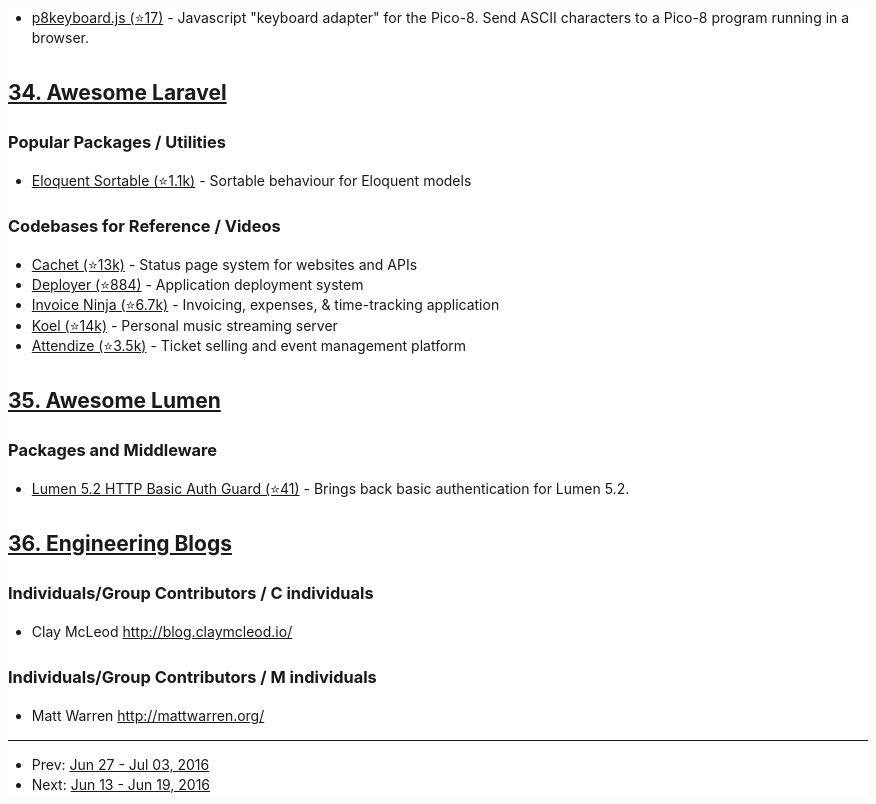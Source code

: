 *   [p8keyboard.js (⭐17)](https://github.com/dppc/p8keyboard.js) - Javascript "keyboard adapter" for the Pico-8. Send ASCII characters to a Pico-8 program running in a browser.

## [34. Awesome Laravel](/content/chiraggude/awesome-laravel/week/README.md)

### Popular Packages / Utilities

*   [Eloquent Sortable (⭐1.1k)](https://github.com/spatie/eloquent-sortable) - Sortable behaviour for Eloquent models

### Codebases for Reference / Videos

*   [Cachet (⭐13k)](https://github.com/cachethq/Cachet) - Status page system for websites and APIs
*   [Deployer (⭐884)](https://github.com/REBELinBLUE/deployer) - Application deployment system
*   [Invoice Ninja (⭐6.7k)](https://github.com/invoiceninja/invoiceninja) - Invoicing, expenses, & time-tracking application
*   [Koel (⭐14k)](https://github.com/phanan/koel) - Personal music streaming server
*   [Attendize (⭐3.5k)](https://github.com/Attendize/Attendize) - Ticket selling and event management platform

## [35. Awesome Lumen](/content/unicodeveloper/awesome-lumen/week/README.md)

### Packages and Middleware

*   [Lumen 5.2 HTTP Basic Auth Guard (⭐41)](https://github.com/arubacao/http-basic-auth-guard) - Brings back basic authentication for Lumen 5.2.

## [36. Engineering Blogs](/content/kilimchoi/engineering-blogs/week/README.md)

### Individuals/Group Contributors / C individuals

*   Clay McLeod <http://blog.claymcleod.io/>

### Individuals/Group Contributors / M individuals

*   Matt Warren <http://mattwarren.org/>

---

- Prev: [Jun 27 - Jul 03, 2016](/content/2016/26/README.md)
- Next: [Jun 13 - Jun 19, 2016](/content/2016/24/README.md)